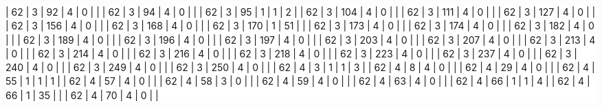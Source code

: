 | 62         | 3                | 92      | 4                      | 0     |       |
| 62         | 3                | 94      | 4                      | 0     |       |
| 62         | 3                | 95      | 1                      | 1     | 2     |
| 62         | 3                | 104     | 4                      | 0     |       |
| 62         | 3                | 111     | 4                      | 0     |       |
| 62         | 3                | 127     | 4                      | 0     |       |
| 62         | 3                | 156     | 4                      | 0     |       |
| 62         | 3                | 168     | 4                      | 0     |       |
| 62         | 3                | 170     | 1                      | 51    |       |
| 62         | 3                | 173     | 4                      | 0     |       |
| 62         | 3                | 174     | 4                      | 0     |       |
| 62         | 3                | 182     | 4                      | 0     |       |
| 62         | 3                | 189     | 4                      | 0     |       |
| 62         | 3                | 196     | 4                      | 0     |       |
| 62         | 3                | 197     | 4                      | 0     |       |
| 62         | 3                | 203     | 4                      | 0     |       |
| 62         | 3                | 207     | 4                      | 0     |       |
| 62         | 3                | 213     | 4                      | 0     |       |
| 62         | 3                | 214     | 4                      | 0     |       |
| 62         | 3                | 216     | 4                      | 0     |       |
| 62         | 3                | 218     | 4                      | 0     |       |
| 62         | 3                | 223     | 4                      | 0     |       |
| 62         | 3                | 237     | 4                      | 0     |       |
| 62         | 3                | 240     | 4                      | 0     |       |
| 62         | 3                | 249     | 4                      | 0     |       |
| 62         | 3                | 250     | 4                      | 0     |       |
| 62         | 4                | 3       | 1                      | 1     | 3     |
| 62         | 4                | 8       | 4                      | 0     |       |
| 62         | 4                | 29      | 4                      | 0     |       |
| 62         | 4                | 55      | 1                      | 1     | 1     |
| 62         | 4                | 57      | 4                      | 0     |       |
| 62         | 4                | 58      | 3                      | 0     |       |
| 62         | 4                | 59      | 4                      | 0     |       |
| 62         | 4                | 63      | 4                      | 0     |       |
| 62         | 4                | 66      | 1                      | 1     | 4     |
| 62         | 4                | 66      | 1                      | 35    |       |
| 62         | 4                | 70      | 4                      | 0     |       |